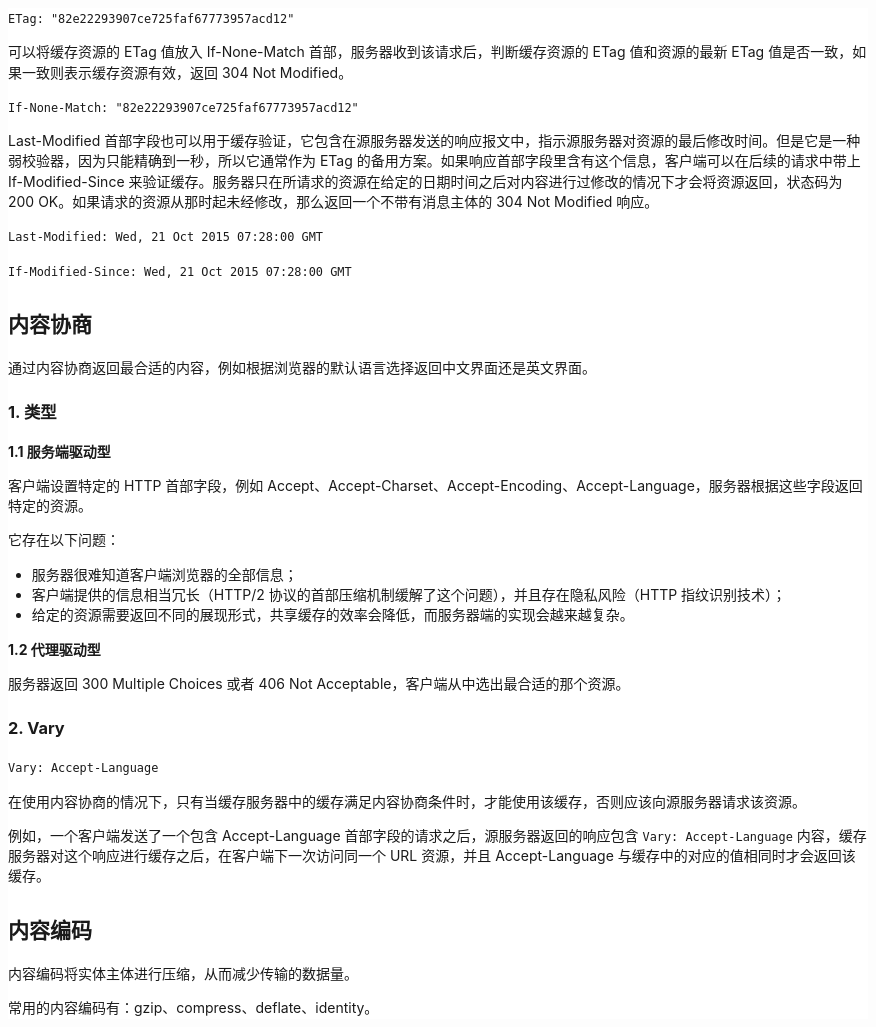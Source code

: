 ```html
ETag: "82e22293907ce725faf67773957acd12"
```

可以将缓存资源的 ETag 值放入 If-None-Match 首部，服务器收到该请求后，判断缓存资源的 ETag 值和资源的最新 ETag 值是否一致，如果一致则表示缓存资源有效，返回 304 Not Modified。

```html
If-None-Match: "82e22293907ce725faf67773957acd12"
```

Last-Modified 首部字段也可以用于缓存验证，它包含在源服务器发送的响应报文中，指示源服务器对资源的最后修改时间。但是它是一种弱校验器，因为只能精确到一秒，所以它通常作为 ETag 的备用方案。如果响应首部字段里含有这个信息，客户端可以在后续的请求中带上 If-Modified-Since 来验证缓存。服务器只在所请求的资源在给定的日期时间之后对内容进行过修改的情况下才会将资源返回，状态码为 200 OK。如果请求的资源从那时起未经修改，那么返回一个不带有消息主体的 304 Not Modified 响应。

```html
Last-Modified: Wed, 21 Oct 2015 07:28:00 GMT
```

```html
If-Modified-Since: Wed, 21 Oct 2015 07:28:00 GMT
```

## 内容协商

通过内容协商返回最合适的内容，例如根据浏览器的默认语言选择返回中文界面还是英文界面。

### 1. 类型

**1.1 服务端驱动型** 

客户端设置特定的 HTTP 首部字段，例如 Accept、Accept-Charset、Accept-Encoding、Accept-Language，服务器根据这些字段返回特定的资源。

它存在以下问题：

- 服务器很难知道客户端浏览器的全部信息；
- 客户端提供的信息相当冗长（HTTP/2 协议的首部压缩机制缓解了这个问题），并且存在隐私风险（HTTP 指纹识别技术）；
- 给定的资源需要返回不同的展现形式，共享缓存的效率会降低，而服务器端的实现会越来越复杂。

**1.2 代理驱动型** 

服务器返回 300 Multiple Choices 或者 406 Not Acceptable，客户端从中选出最合适的那个资源。

### 2. Vary

```html
Vary: Accept-Language
```

在使用内容协商的情况下，只有当缓存服务器中的缓存满足内容协商条件时，才能使用该缓存，否则应该向源服务器请求该资源。

例如，一个客户端发送了一个包含 Accept-Language 首部字段的请求之后，源服务器返回的响应包含 `Vary: Accept-Language` 内容，缓存服务器对这个响应进行缓存之后，在客户端下一次访问同一个 URL 资源，并且 Accept-Language 与缓存中的对应的值相同时才会返回该缓存。

## 内容编码

内容编码将实体主体进行压缩，从而减少传输的数据量。

常用的内容编码有：gzip、compress、deflate、identity。
